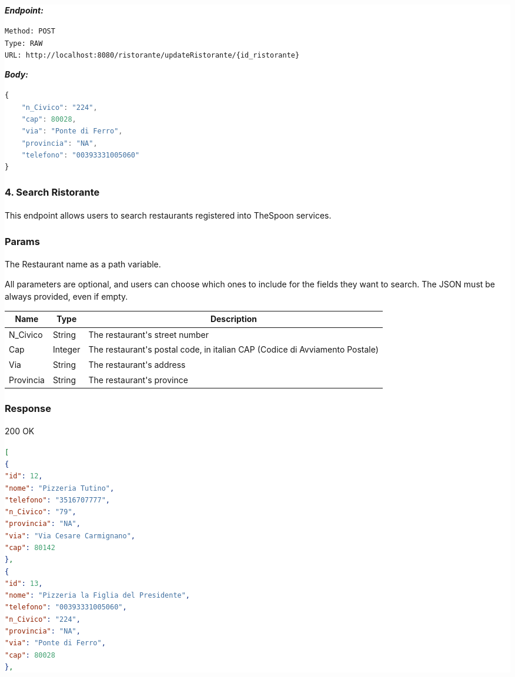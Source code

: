 
***Endpoint:***

```bash
Method: POST
Type: RAW
URL: http://localhost:8080/ristorante/updateRistorante/{id_ristorante}
```



***Body:***

```js        
{
    "n_Civico": "224",
    "cap": 80028,
    "via": "Ponte di Ferro",
    "provincia": "NA",
    "telefono": "00393331005060"
}
```



### 4. Search Ristorante


This endpoint allows users to search restaurants registered into TheSpoon services.

### Params

The Restaurant name as a path variable.

All parameters are optional, and users can choose which ones to include for the fields they want to search. The JSON must be always provided, even if empty.

| Name | Type | Description |
| --- | --- | --- |
| N_Civico | String | The restaurant's street number |
| Cap | Integer | The restaurant's postal code, in italian CAP (Codice di Avviamento Postale) |
| Via | String | The restaurant's address |
| Provincia | String | The restaurant's province |

### Response

200 OK

``` json
[  
{  
"id": 12,  
"nome": "Pizzeria Tutino",  
"telefono": "3516707777",  
"n_Civico": "79",  
"provincia": "NA",  
"via": "Via Cesare Carmignano",  
"cap": 80142  
},  
{  
"id": 13,  
"nome": "Pizzeria la Figlia del Presidente",  
"telefono": "00393331005060",  
"n_Civico": "224",  
"provincia": "NA",  
"via": "Ponte di Ferro",  
"cap": 80028  
},  
```